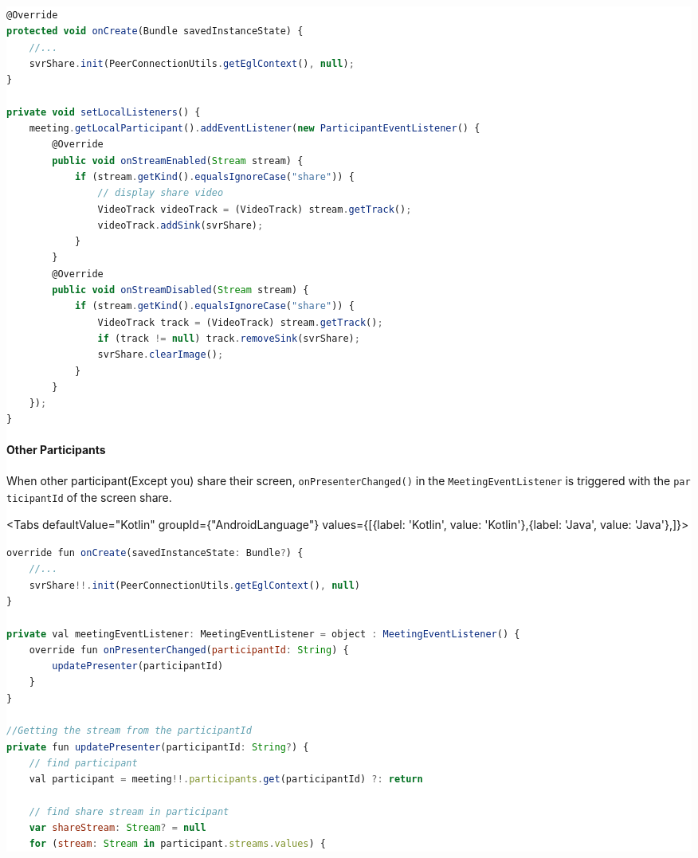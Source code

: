 <TabItem value="Java">

```js
@Override
protected void onCreate(Bundle savedInstanceState) {
    //...
    svrShare.init(PeerConnectionUtils.getEglContext(), null);
}

private void setLocalListeners() {
    meeting.getLocalParticipant().addEventListener(new ParticipantEventListener() {
        @Override
        public void onStreamEnabled(Stream stream) {
            if (stream.getKind().equalsIgnoreCase("share")) {
                // display share video
                VideoTrack videoTrack = (VideoTrack) stream.getTrack();
                videoTrack.addSink(svrShare);
            }
        }
        @Override
        public void onStreamDisabled(Stream stream) {
            if (stream.getKind().equalsIgnoreCase("share")) {
                VideoTrack track = (VideoTrack) stream.getTrack();
                if (track != null) track.removeSink(svrShare);
                svrShare.clearImage();
            }
        }
    });
}
```

</TabItem>

</Tabs>

#### Other Participants

When other participant(Except you) share their screen, `onPresenterChanged()` in the `MeetingEventListener` is triggered with the `participantId` of the screen share.

<Tabs
defaultValue="Kotlin"
groupId={"AndroidLanguage"}
values={[{label: 'Kotlin', value: 'Kotlin'},{label: 'Java', value: 'Java'},]}>

<TabItem value="Kotlin">

```js
override fun onCreate(savedInstanceState: Bundle?) {
    //...
    svrShare!!.init(PeerConnectionUtils.getEglContext(), null)
}

private val meetingEventListener: MeetingEventListener = object : MeetingEventListener() {
    override fun onPresenterChanged(participantId: String) {
        updatePresenter(participantId)
    }
}

//Getting the stream from the participantId
private fun updatePresenter(participantId: String?) {
    // find participant
    val participant = meeting!!.participants.get(participantId) ?: return

    // find share stream in participant
    var shareStream: Stream? = null
    for (stream: Stream in participant.streams.values) {
```